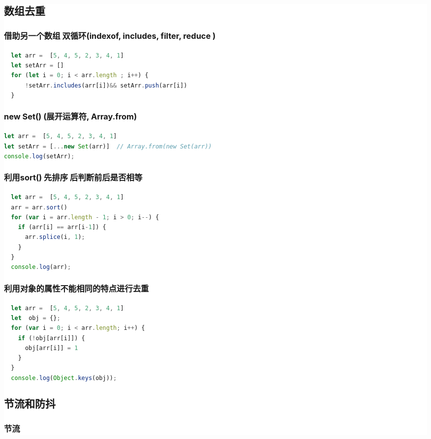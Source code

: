## 数组去重

### 借助另一个数组 双循环(indexof, includes, filter, reduce )

```js
  let arr =  [5, 4, 5, 2, 3, 4, 1]
  let setArr = []
  for (let i = 0; i < arr.length ; i++) {
      !setArr.includes(arr[i])&& setArr.push(arr[i])
  }

```

### new Set() (展开运算符, Array.from)

```js
let arr =  [5, 4, 5, 2, 3, 4, 1]
let setArr = [...new Set(arr)]  // Array.from(new Set(arr))
console.log(setArr);

```

### 利用sort() 先排序 后判断前后是否相等

```js
  let arr =  [5, 4, 5, 2, 3, 4, 1]
  arr = arr.sort()
  for (var i = arr.length - 1; i > 0; i--) {
    if (arr[i] == arr[i-1]) {
      arr.splice(i, 1);
    }
  }
  console.log(arr);
```

### 利用对象的属性不能相同的特点进行去重

```js
  let arr =  [5, 4, 5, 2, 3, 4, 1]
  let  obj = {};
  for (var i = 0; i < arr.length; i++) {
    if (!obj[arr[i]]) {
      obj[arr[i]] = 1
    }
  }
  console.log(Object.keys(obj));
```

## 节流和防抖

### 节流
